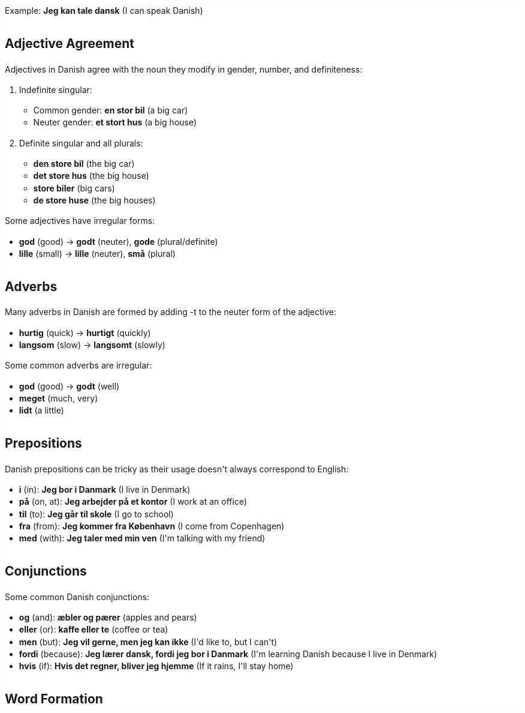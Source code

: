 Example: **Jeg kan tale dansk** (I can speak Danish)

## Adjective Agreement

Adjectives in Danish agree with the noun they modify in gender, number, and definiteness:

1. Indefinite singular:
   - Common gender: **en stor bil** (a big car)
   - Neuter gender: **et stort hus** (a big house)

2. Definite singular and all plurals:
   - **den store bil** (the big car)
   - **det store hus** (the big house)
   - **store biler** (big cars)
   - **de store huse** (the big houses)

Some adjectives have irregular forms:
- **god** (good) → **godt** (neuter), **gode** (plural/definite)
- **lille** (small) → **lille** (neuter), **små** (plural)

## Adverbs

Many adverbs in Danish are formed by adding -t to the neuter form of the adjective:

- **hurtig** (quick) → **hurtigt** (quickly)
- **langsom** (slow) → **langsomt** (slowly)

Some common adverbs are irregular:
- **god** (good) → **godt** (well)
- **meget** (much, very)
- **lidt** (a little)

## Prepositions

Danish prepositions can be tricky as their usage doesn't always correspond to English:

- **i** (in): **Jeg bor i Danmark** (I live in Denmark)
- **på** (on, at): **Jeg arbejder på et kontor** (I work at an office)
- **til** (to): **Jeg går til skole** (I go to school)
- **fra** (from): **Jeg kommer fra København** (I come from Copenhagen)
- **med** (with): **Jeg taler med min ven** (I'm talking with my friend)

## Conjunctions

Some common Danish conjunctions:

- **og** (and): **æbler og pærer** (apples and pears)
- **eller** (or): **kaffe eller te** (coffee or tea)
- **men** (but): **Jeg vil gerne, men jeg kan ikke** (I'd like to, but I can't)
- **fordi** (because): **Jeg lærer dansk, fordi jeg bor i Danmark** (I'm learning Danish because I live in Denmark)
- **hvis** (if): **Hvis det regner, bliver jeg hjemme** (If it rains, I'll stay home)

## Word Formation
